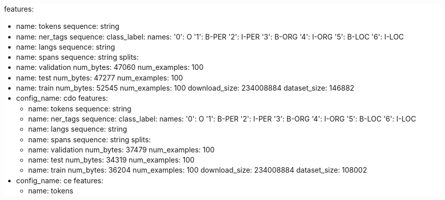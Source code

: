   features:
  - name: tokens
    sequence: string
  - name: ner_tags
    sequence:
      class_label:
        names:
          '0': O
          '1': B-PER
          '2': I-PER
          '3': B-ORG
          '4': I-ORG
          '5': B-LOC
          '6': I-LOC
  - name: langs
    sequence: string
  - name: spans
    sequence: string
  splits:
  - name: validation
    num_bytes: 47060
    num_examples: 100
  - name: test
    num_bytes: 47277
    num_examples: 100
  - name: train
    num_bytes: 52545
    num_examples: 100
  download_size: 234008884
  dataset_size: 146882
- config_name: cdo
  features:
  - name: tokens
    sequence: string
  - name: ner_tags
    sequence:
      class_label:
        names:
          '0': O
          '1': B-PER
          '2': I-PER
          '3': B-ORG
          '4': I-ORG
          '5': B-LOC
          '6': I-LOC
  - name: langs
    sequence: string
  - name: spans
    sequence: string
  splits:
  - name: validation
    num_bytes: 37479
    num_examples: 100
  - name: test
    num_bytes: 34319
    num_examples: 100
  - name: train
    num_bytes: 36204
    num_examples: 100
  download_size: 234008884
  dataset_size: 108002
- config_name: ce
  features:
  - name: tokens